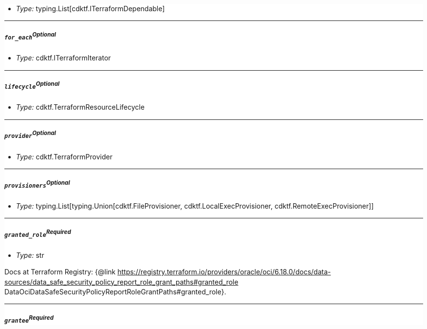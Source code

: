 - *Type:* typing.List[cdktf.ITerraformDependable]

---

##### `for_each`<sup>Optional</sup> <a name="for_each" id="rhizo-co-terraform-provider-oci.dataOciDataSafeSecurityPolicyReportRoleGrantPaths.DataOciDataSafeSecurityPolicyReportRoleGrantPaths.Initializer.parameter.forEach"></a>

- *Type:* cdktf.ITerraformIterator

---

##### `lifecycle`<sup>Optional</sup> <a name="lifecycle" id="rhizo-co-terraform-provider-oci.dataOciDataSafeSecurityPolicyReportRoleGrantPaths.DataOciDataSafeSecurityPolicyReportRoleGrantPaths.Initializer.parameter.lifecycle"></a>

- *Type:* cdktf.TerraformResourceLifecycle

---

##### `provider`<sup>Optional</sup> <a name="provider" id="rhizo-co-terraform-provider-oci.dataOciDataSafeSecurityPolicyReportRoleGrantPaths.DataOciDataSafeSecurityPolicyReportRoleGrantPaths.Initializer.parameter.provider"></a>

- *Type:* cdktf.TerraformProvider

---

##### `provisioners`<sup>Optional</sup> <a name="provisioners" id="rhizo-co-terraform-provider-oci.dataOciDataSafeSecurityPolicyReportRoleGrantPaths.DataOciDataSafeSecurityPolicyReportRoleGrantPaths.Initializer.parameter.provisioners"></a>

- *Type:* typing.List[typing.Union[cdktf.FileProvisioner, cdktf.LocalExecProvisioner, cdktf.RemoteExecProvisioner]]

---

##### `granted_role`<sup>Required</sup> <a name="granted_role" id="rhizo-co-terraform-provider-oci.dataOciDataSafeSecurityPolicyReportRoleGrantPaths.DataOciDataSafeSecurityPolicyReportRoleGrantPaths.Initializer.parameter.grantedRole"></a>

- *Type:* str

Docs at Terraform Registry: {@link https://registry.terraform.io/providers/oracle/oci/6.18.0/docs/data-sources/data_safe_security_policy_report_role_grant_paths#granted_role DataOciDataSafeSecurityPolicyReportRoleGrantPaths#granted_role}.

---

##### `grantee`<sup>Required</sup> <a name="grantee" id="rhizo-co-terraform-provider-oci.dataOciDataSafeSecurityPolicyReportRoleGrantPaths.DataOciDataSafeSecurityPolicyReportRoleGrantPaths.Initializer.parameter.grantee"></a>
